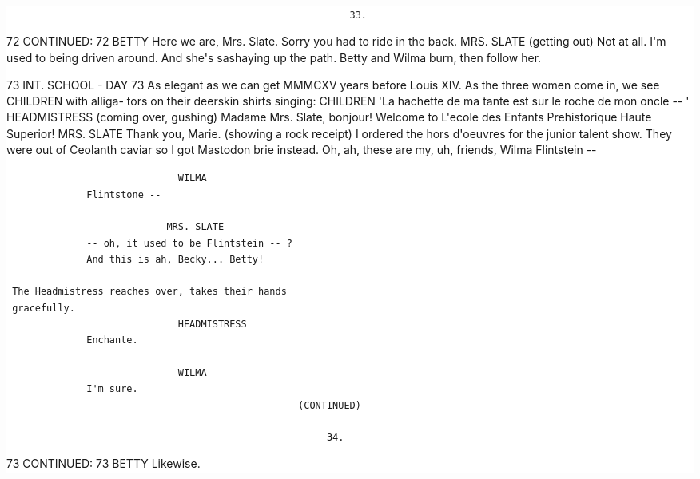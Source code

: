                                                                 33.

72   CONTINUED:                                                       72
                                BETTY
                  Here we are, Mrs. Slate.       Sorry you
                  had to ride in the back.
                                MRS. SLATE
                         (getting out)
                  Not at all. I'm used to being
                  driven around.
     And she's sashaying up the path.       Betty and Wilma burn,
     then follow her.

73   INT. SCHOOL - DAY                                                73
     As elegant as we can get MMMCXV years before Louis XIV.
     As the three women come in, we see CHILDREN with alliga-
     tors on their deerskin shirts singing:
                                CHILDREN
                  'La hachette de ma tante
                  est sur le roche de mon oncle -- '
                                HEADMISTRESS
                         (coming over, gushing)
                  Madame Mrs. Slate, bonjour!
                  Welcome to L'ecole des Enfants
                  Prehistorique Haute Superior!
                                MRS. SLATE
                  Thank you, Marie.
                         (showing a rock receipt)
                  I ordered the hors d'oeuvres for
                  the junior talent show. They were
                  out of Ceolanth caviar so I got
                  Mastodon brie instead. Oh, ah,
                  these are my, uh, friends, Wilma
                  Flintstein --

                                  WILMA
                  Flintstone --

                                MRS. SLATE
                  -- oh, it used to be Flintstein -- ?
                  And this is ah, Becky... Betty!

     The Headmistress reaches over, takes their hands
     gracefully.
                                  HEADMISTRESS
                  Enchante.

                                  WILMA
                  I'm sure.
                                                       (CONTINUED)

                                                            34.

73   CONTINUED:                                                   73
                               BETTY
                  Likewise.
